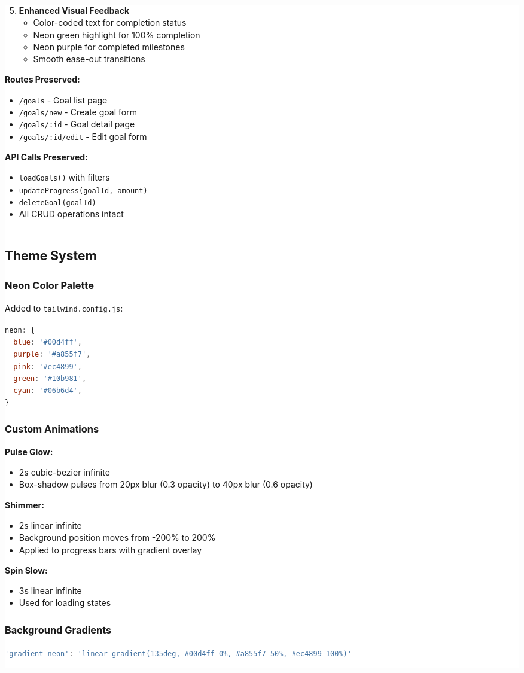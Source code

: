 5. **Enhanced Visual Feedback**
   - Color-coded text for completion status
   - Neon green highlight for 100% completion
   - Neon purple for completed milestones
   - Smooth ease-out transitions

**Routes Preserved:**
- `/goals` - Goal list page
- `/goals/new` - Create goal form
- `/goals/:id` - Goal detail page
- `/goals/:id/edit` - Edit goal form

**API Calls Preserved:**
- `loadGoals()` with filters
- `updateProgress(goalId, amount)`
- `deleteGoal(goalId)`
- All CRUD operations intact

---

## Theme System

### Neon Color Palette

Added to `tailwind.config.js`:

```javascript
neon: {
  blue: '#00d4ff',
  purple: '#a855f7',
  pink: '#ec4899',
  green: '#10b981',
  cyan: '#06b6d4',
}
```

### Custom Animations

**Pulse Glow:**
- 2s cubic-bezier infinite
- Box-shadow pulses from 20px blur (0.3 opacity) to 40px blur (0.6 opacity)

**Shimmer:**
- 2s linear infinite
- Background position moves from -200% to 200%
- Applied to progress bars with gradient overlay

**Spin Slow:**
- 3s linear infinite
- Used for loading states

### Background Gradients

```javascript
'gradient-neon': 'linear-gradient(135deg, #00d4ff 0%, #a855f7 50%, #ec4899 100%)'
```

---